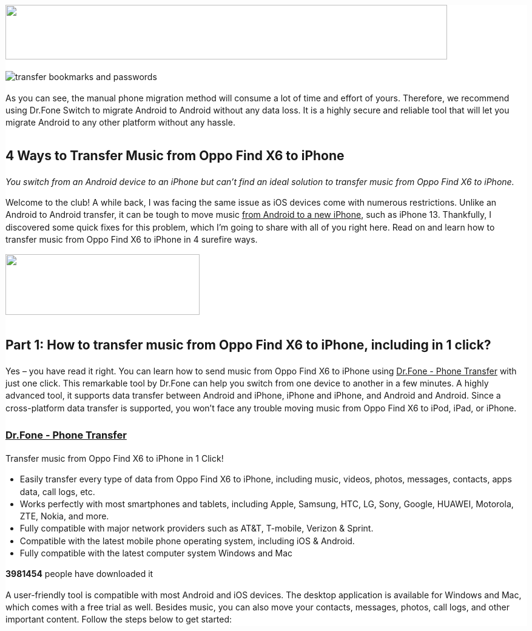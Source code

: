 
<a href="https://zonlipartnershipprogram.pxf.io/c/5597632/1596691/17882" target="_top" id="1596691"><img src="//a.impactradius-go.com/display-ad/17882-1596691" border="0" alt="" width="728" height="90"/></a><img height="0" width="0" src="https://imp.pxf.io/i/5597632/1596691/17882" style="position:absolute;visibility:hidden;" border="0" />

![transfer bookmarks and passwords](https://images.wondershare.com/drfone/article/2017/11/15113677792528.jpg)

As you can see, the manual phone migration method will consume a lot of time and effort of yours. Therefore, we recommend using Dr.Fone Switch to migrate Android to Android without any data loss. It is a highly secure and reliable tool that will let you migrate Android to any other platform without any hassle.



## 4 Ways to Transfer Music from Oppo Find X6 to iPhone

_You switch from an Android device to an iPhone but can’t find an ideal solution to transfer music from Oppo Find X6 to iPhone._

Welcome to the club! A while back, I was facing the same issue as iOS devices come with numerous restrictions. Unlike an Android to Android transfer, it can be tough to move music [from Android to a new iPhone](https://drfone.wondershare.com/transfer-to-new-iphone.html), such as iPhone 13. Thankfully, I discovered some quick fixes for this problem, which I’m going to share with all of you right here. Read on and learn how to transfer music from Oppo Find X6 to iPhone in 4 surefire ways.


<a href="https://proteahair.pxf.io/c/5597632/1983634/23621" target="_top" id="1983634"><img src="//a.impactradius-go.com/display-ad/23621-1983634" border="0" alt="" width="320" height="100"/></a><img height="0" width="0" src="https://imp.pxf.io/i/5597632/1983634/23621" style="position:absolute;visibility:hidden;" border="0" />

## Part 1: How to transfer music from Oppo Find X6 to iPhone, including in 1 click?

Yes – you have read it right. You can learn how to send music from Oppo Find X6 to iPhone using [Dr.Fone - Phone Transfer](https://tools.techidaily.com/wondershare/drfone/phone-switch/) with just one click. This remarkable tool by Dr.Fone can help you switch from one device to another in a few minutes. A highly advanced tool, it supports data transfer between Android and iPhone, iPhone and iPhone, and Android and Android. Since a cross-platform data transfer is supported, you won’t face any trouble moving music from Oppo Find X6 to iPod, iPad, or iPhone.



### [Dr.Fone - Phone Transfer](https://tools.techidaily.com/wondershare/drfone/phone-switch/ "Phone to Phone Transfer")

Transfer music from Oppo Find X6 to iPhone in 1 Click!

- Easily transfer every type of data from Oppo Find X6 to iPhone, including music, videos, photos, messages, contacts, apps data, call logs, etc.
- Works perfectly with most smartphones and tablets, including Apple, Samsung, HTC, LG, Sony, Google, HUAWEI, Motorola, ZTE, Nokia, and more.
- Fully compatible with major network providers such as AT&T, T-mobile, Verizon & Sprint.
- Compatible with the latest mobile phone operating system, including iOS & Android.
- Fully compatible with the latest computer system Windows and Mac

**3981454** people have downloaded it

A user-friendly tool is compatible with most Android and iOS devices. The desktop application is available for Windows and Mac, which comes with a free trial as well. Besides music, you can also move your contacts, messages, photos, call logs, and other important content. Follow the steps below to get started:
